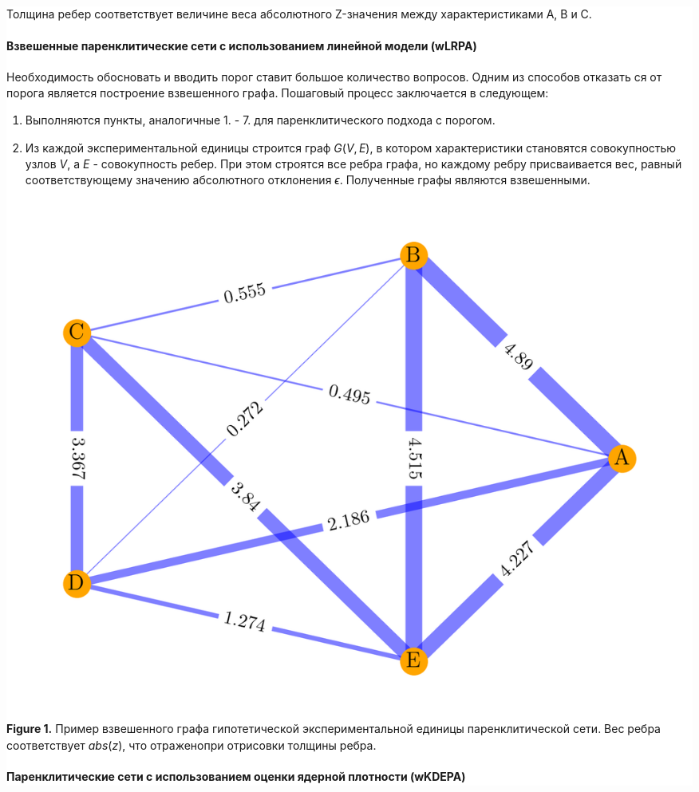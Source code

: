 Толщина ребер соответствует величине веса абсолютного Z-значения между характеристиками A, B и C. 

#### Взвешенные паренклитические сети с использованием линейной модели (wLRPA)

Необходимость обосновать и вводить порог ставит большое количество вопросов. Одним из способов отказать ся от порога является построение взвешенного графа. Пошаговый процесс заключается в следующем:

1. Выполняются пункты, аналогичные 1. - 7. для паренклитического подхода с порогом. 

8. Из каждой экспериментальной единицы строится граф $G(V, E)$, в котором характеристики становятся совокупностью узлов $V$, а $E$ - совокупность ребер. При этом строятся все ребра графа, но каждому ребру присваивается вес, равный соответствующему значению абсолютного отклонения $\epsilon$. Полученные графы являются взвешенными.

![Figure 1](./images/weighted-full-graph.png)
**Figure 1.** Пример взвешенного графа гипотетической экспериментальной единицы паренклитической сети. Вес ребра соответствует $abs(z)$, что отраженопри отрисовки толщины ребра. 

#### Паренклитические сети с использованием оценки ядерной плотности (wKDEPA)
